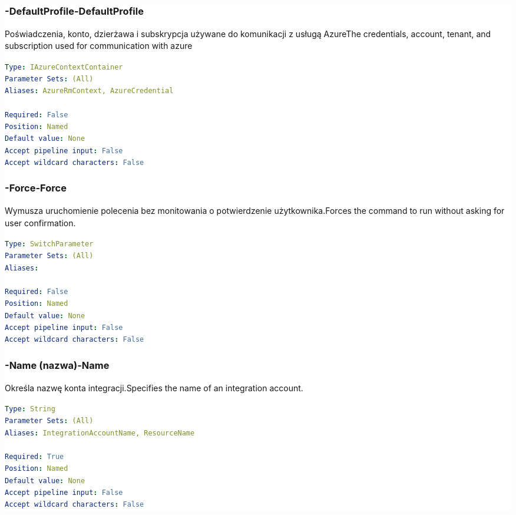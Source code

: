 ### <span data-ttu-id="cd717-119">-DefaultProfile</span><span class="sxs-lookup"><span data-stu-id="cd717-119">-DefaultProfile</span></span>
<span data-ttu-id="cd717-120">Poświadczenia, konto, dzierżawa i subskrypcja używane do komunikacji z usługą Azure</span><span class="sxs-lookup"><span data-stu-id="cd717-120">The credentials, account, tenant, and subscription used for communication with azure</span></span>

```yaml
Type: IAzureContextContainer
Parameter Sets: (All)
Aliases: AzureRmContext, AzureCredential

Required: False
Position: Named
Default value: None
Accept pipeline input: False
Accept wildcard characters: False
```

### <span data-ttu-id="cd717-121">-Force</span><span class="sxs-lookup"><span data-stu-id="cd717-121">-Force</span></span>
<span data-ttu-id="cd717-122">Wymusza uruchomienie polecenia bez monitowania o potwierdzenie użytkownika.</span><span class="sxs-lookup"><span data-stu-id="cd717-122">Forces the command to run without asking for user confirmation.</span></span>

```yaml
Type: SwitchParameter
Parameter Sets: (All)
Aliases: 

Required: False
Position: Named
Default value: None
Accept pipeline input: False
Accept wildcard characters: False
```

### <span data-ttu-id="cd717-123">-Name (nazwa)</span><span class="sxs-lookup"><span data-stu-id="cd717-123">-Name</span></span>
<span data-ttu-id="cd717-124">Określa nazwę konta integracji.</span><span class="sxs-lookup"><span data-stu-id="cd717-124">Specifies the name of an integration account.</span></span>

```yaml
Type: String
Parameter Sets: (All)
Aliases: IntegrationAccountName, ResourceName

Required: True
Position: Named
Default value: None
Accept pipeline input: False
Accept wildcard characters: False
```
